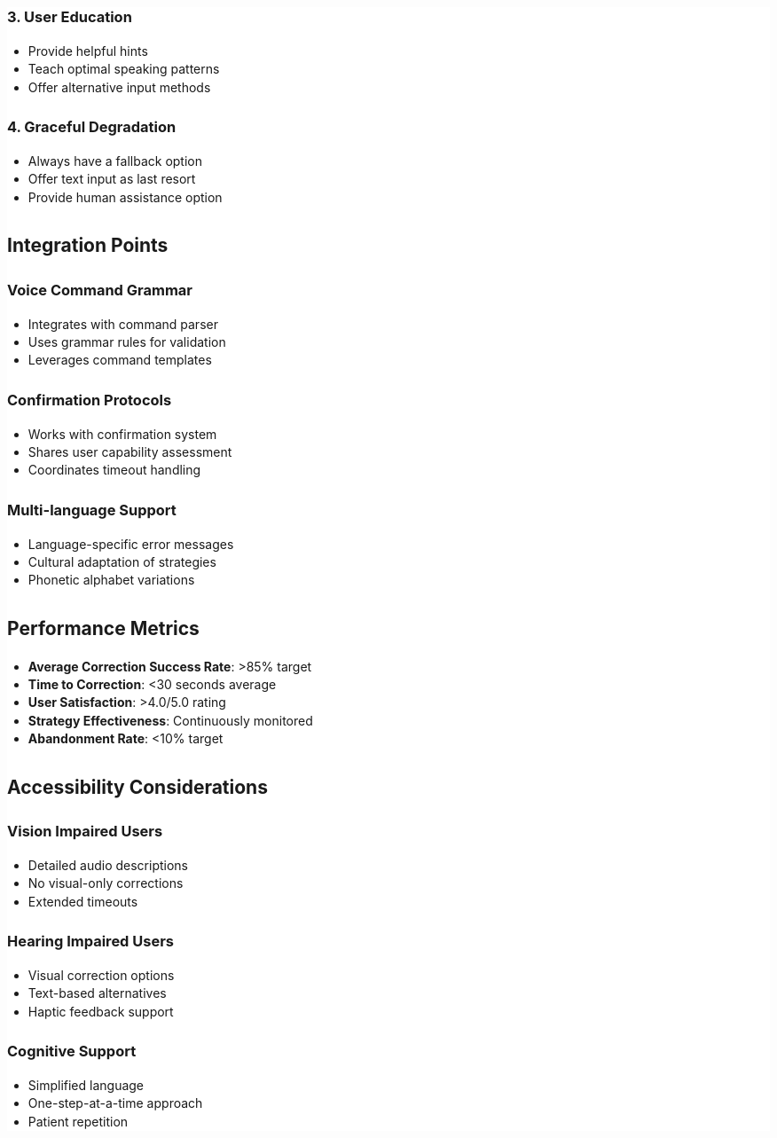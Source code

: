 ### 3. User Education
- Provide helpful hints
- Teach optimal speaking patterns
- Offer alternative input methods

### 4. Graceful Degradation
- Always have a fallback option
- Offer text input as last resort
- Provide human assistance option

## Integration Points

### Voice Command Grammar
- Integrates with command parser
- Uses grammar rules for validation
- Leverages command templates

### Confirmation Protocols
- Works with confirmation system
- Shares user capability assessment
- Coordinates timeout handling

### Multi-language Support
- Language-specific error messages
- Cultural adaptation of strategies
- Phonetic alphabet variations

## Performance Metrics

- **Average Correction Success Rate**: >85% target
- **Time to Correction**: <30 seconds average
- **User Satisfaction**: >4.0/5.0 rating
- **Strategy Effectiveness**: Continuously monitored
- **Abandonment Rate**: <10% target

## Accessibility Considerations

### Vision Impaired Users
- Detailed audio descriptions
- No visual-only corrections
- Extended timeouts

### Hearing Impaired Users
- Visual correction options
- Text-based alternatives
- Haptic feedback support

### Cognitive Support
- Simplified language
- One-step-at-a-time approach
- Patient repetition
